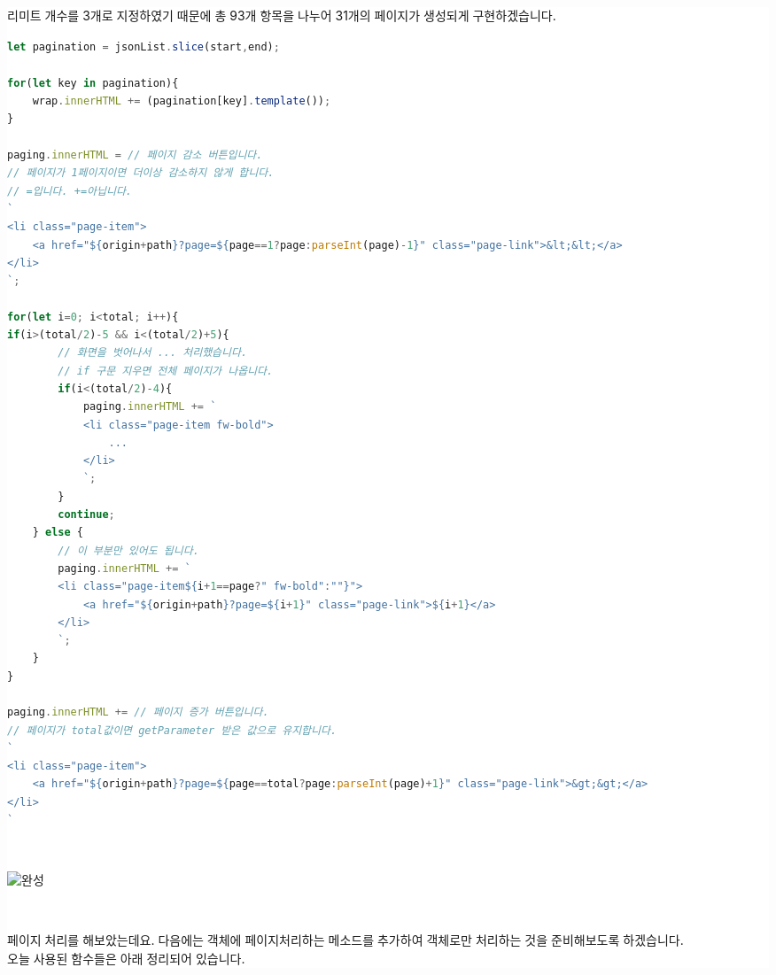 리미트 개수를 3개로 지정하였기 때문에 총 93개 항목을 나누어 31개의 페이지가 생성되게 구현하겠습니다.

```javascript
let pagination = jsonList.slice(start,end);

for(let key in pagination){
    wrap.innerHTML += (pagination[key].template());
}

paging.innerHTML = // 페이지 감소 버튼입니다.
// 페이지가 1페이지이면 더이상 감소하지 않게 합니다.
// =입니다. +=아닙니다. 
`
<li class="page-item">
    <a href="${origin+path}?page=${page==1?page:parseInt(page)-1}" class="page-link">&lt;&lt;</a>
</li>
`;

for(let i=0; i<total; i++){
if(i>(total/2)-5 && i<(total/2)+5){
        // 화면을 벗어나서 ... 처리했습니다.
        // if 구문 지우면 전체 페이지가 나옵니다.
        if(i<(total/2)-4){
            paging.innerHTML += `
            <li class="page-item fw-bold">
                ...
            </li>
            `;
        }
        continue;
    } else {
        // 이 부분만 있어도 됩니다.
        paging.innerHTML += `
        <li class="page-item${i+1==page?" fw-bold":""}">
            <a href="${origin+path}?page=${i+1}" class="page-link">${i+1}</a>
        </li>
        `;
    }
}

paging.innerHTML += // 페이지 증가 버튼입니다.
// 페이지가 total값이면 getParameter 받은 값으로 유지합니다.
`
<li class="page-item">
    <a href="${origin+path}?page=${page==total?page:parseInt(page)+1}" class="page-link">&gt;&gt;</a>
</li>
`
```

<br>

![완성]({{site.baseurl}}/assets/images/post/publicData/public-move.gif)

<br>

페이지 처리를 해보았는데요. 다음에는 객체에 페이지처리하는 메소드를 추가하여 객체로만 처리하는 것을 준비해보도록 하겠습니다.  
오늘 사용된 함수들은 아래 정리되어 있습니다.